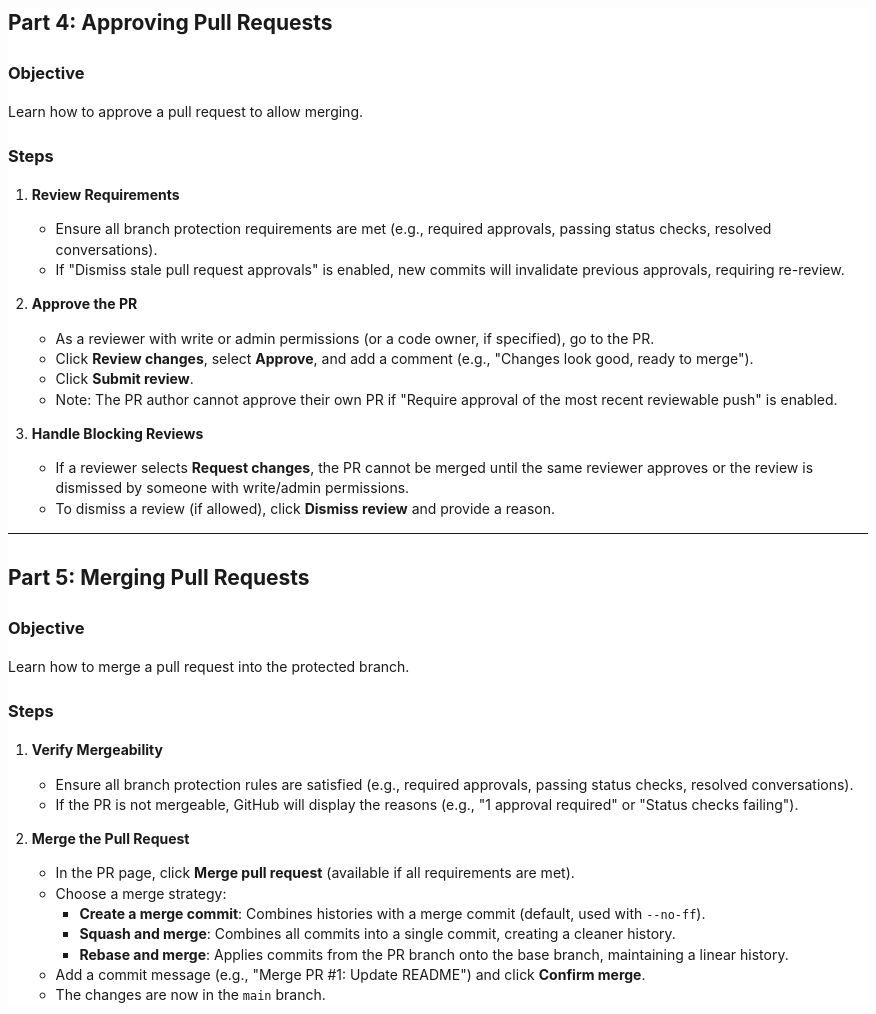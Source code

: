 
## Part 4: Approving Pull Requests

### Objective
Learn how to approve a pull request to allow merging.

### Steps

1. **Review Requirements**
   - Ensure all branch protection requirements are met (e.g., required approvals, passing status checks, resolved conversations).[](https://docs.github.com/en/repositories/configuring-branches-and-merges-in-your-repository/managing-protected-branches/managing-a-branch-protection-rule)[](https://graphite.dev/guides/prevent-merge-without-review-github)
   - If "Dismiss stale pull request approvals" is enabled, new commits will invalidate previous approvals, requiring re-review.[](https://docs.github.com/en/pull-requests/collaborating-with-pull-requests/reviewing-changes-in-pull-requests/approving-a-pull-request-with-required-reviews)

2. **Approve the PR**
   - As a reviewer with write or admin permissions (or a code owner, if specified), go to the PR.
   - Click **Review changes**, select **Approve**, and add a comment (e.g., "Changes look good, ready to merge").
   - Click **Submit review**.
   - Note: The PR author cannot approve their own PR if "Require approval of the most recent reviewable push" is enabled.[](https://docs.github.com/en/repositories/configuring-branches-and-merges-in-your-repository/managing-protected-branches/managing-a-branch-protection-rule)[](https://learn.microsoft.com/en-us/azure/devops/repos/git/branch-policies?view=azure-devops)

3. **Handle Blocking Reviews**
   - If a reviewer selects **Request changes**, the PR cannot be merged until the same reviewer approves or the review is dismissed by someone with write/admin permissions.[](https://docs.github.com/en/pull-requests/collaborating-with-pull-requests/reviewing-changes-in-pull-requests/approving-a-pull-request-with-required-reviews)[](https://nira.com/how-to-set-up-github-branch-protection-rules/)
   - To dismiss a review (if allowed), click **Dismiss review** and provide a reason.

---

## Part 5: Merging Pull Requests

### Objective
Learn how to merge a pull request into the protected branch.

### Steps

1. **Verify Mergeability**
   - Ensure all branch protection rules are satisfied (e.g., required approvals, passing status checks, resolved conversations).
   - If the PR is not mergeable, GitHub will display the reasons (e.g., "1 approval required" or "Status checks failing").

2. **Merge the Pull Request**
   - In the PR page, click **Merge pull request** (available if all requirements are met).
   - Choose a merge strategy:
     - **Create a merge commit**: Combines histories with a merge commit (default, used with `--no-ff`).[](https://docs.github.com/en/pull-requests/collaborating-with-pull-requests/incorporating-changes-from-a-pull-request/merging-a-pull-request)
     - **Squash and merge**: Combines all commits into a single commit, creating a cleaner history.
     - **Rebase and merge**: Applies commits from the PR branch onto the base branch, maintaining a linear history.
   - Add a commit message (e.g., "Merge PR #1: Update README") and click **Confirm merge**.
   - The changes are now in the `main` branch.[](https://docs.github.com/en/pull-requests/collaborating-with-pull-requests/incorporating-changes-from-a-pull-request/merging-a-pull-request)
